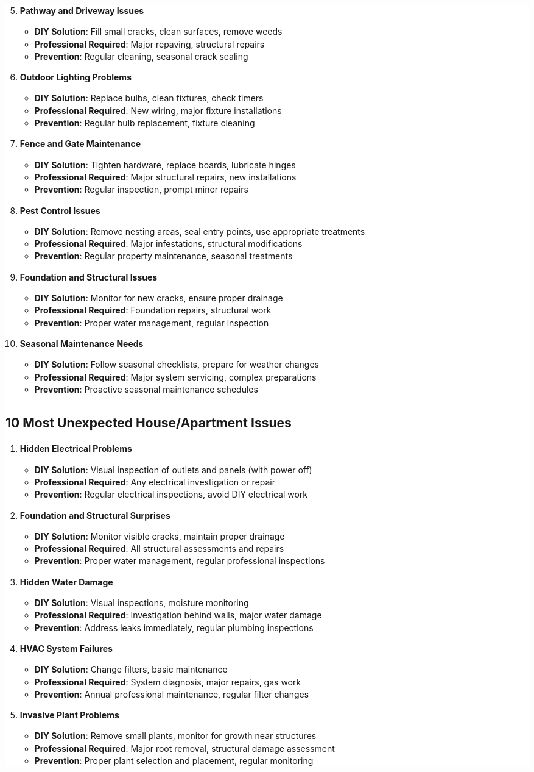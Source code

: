 5. **Pathway and Driveway Issues**
   - **DIY Solution**: Fill small cracks, clean surfaces, remove weeds
   - **Professional Required**: Major repaving, structural repairs
   - **Prevention**: Regular cleaning, seasonal crack sealing

6. **Outdoor Lighting Problems**
   - **DIY Solution**: Replace bulbs, clean fixtures, check timers
   - **Professional Required**: New wiring, major fixture installations
   - **Prevention**: Regular bulb replacement, fixture cleaning

7. **Fence and Gate Maintenance**
   - **DIY Solution**: Tighten hardware, replace boards, lubricate hinges
   - **Professional Required**: Major structural repairs, new installations
   - **Prevention**: Regular inspection, prompt minor repairs

8. **Pest Control Issues**
   - **DIY Solution**: Remove nesting areas, seal entry points, use appropriate treatments
   - **Professional Required**: Major infestations, structural modifications
   - **Prevention**: Regular property maintenance, seasonal treatments

9. **Foundation and Structural Issues**
   - **DIY Solution**: Monitor for new cracks, ensure proper drainage
   - **Professional Required**: Foundation repairs, structural work
   - **Prevention**: Proper water management, regular inspection

10. **Seasonal Maintenance Needs**
    - **DIY Solution**: Follow seasonal checklists, prepare for weather changes
    - **Professional Required**: Major system servicing, complex preparations
    - **Prevention**: Proactive seasonal maintenance schedules

## 10 Most Unexpected House/Apartment Issues

1. **Hidden Electrical Problems**
   - **DIY Solution**: Visual inspection of outlets and panels (with power off)
   - **Professional Required**: Any electrical investigation or repair
   - **Prevention**: Regular electrical inspections, avoid DIY electrical work

2. **Foundation and Structural Surprises**
   - **DIY Solution**: Monitor visible cracks, maintain proper drainage
   - **Professional Required**: All structural assessments and repairs
   - **Prevention**: Proper water management, regular professional inspections

3. **Hidden Water Damage**
   - **DIY Solution**: Visual inspections, moisture monitoring
   - **Professional Required**: Investigation behind walls, major water damage
   - **Prevention**: Address leaks immediately, regular plumbing inspections

4. **HVAC System Failures**
   - **DIY Solution**: Change filters, basic maintenance
   - **Professional Required**: System diagnosis, major repairs, gas work
   - **Prevention**: Annual professional maintenance, regular filter changes

5. **Invasive Plant Problems**
   - **DIY Solution**: Remove small plants, monitor for growth near structures
   - **Professional Required**: Major root removal, structural damage assessment
   - **Prevention**: Proper plant selection and placement, regular monitoring
